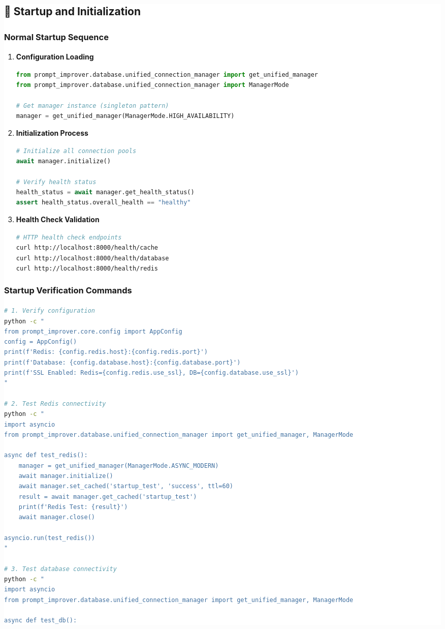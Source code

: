 
## 🚀 Startup and Initialization

### **Normal Startup Sequence**

1. **Configuration Loading**
   ```python
   from prompt_improver.database.unified_connection_manager import get_unified_manager
   from prompt_improver.database.unified_connection_manager import ManagerMode
   
   # Get manager instance (singleton pattern)
   manager = get_unified_manager(ManagerMode.HIGH_AVAILABILITY)
   ```

2. **Initialization Process**
   ```python
   # Initialize all connection pools
   await manager.initialize()
   
   # Verify health status
   health_status = await manager.get_health_status()
   assert health_status.overall_health == "healthy"
   ```

3. **Health Check Validation**
   ```bash
   # HTTP health check endpoints
   curl http://localhost:8000/health/cache
   curl http://localhost:8000/health/database
   curl http://localhost:8000/health/redis
   ```

### **Startup Verification Commands**

```bash
# 1. Verify configuration
python -c "
from prompt_improver.core.config import AppConfig
config = AppConfig()
print(f'Redis: {config.redis.host}:{config.redis.port}')
print(f'Database: {config.database.host}:{config.database.port}')
print(f'SSL Enabled: Redis={config.redis.use_ssl}, DB={config.database.use_ssl}')
"

# 2. Test Redis connectivity
python -c "
import asyncio
from prompt_improver.database.unified_connection_manager import get_unified_manager, ManagerMode

async def test_redis():
    manager = get_unified_manager(ManagerMode.ASYNC_MODERN)
    await manager.initialize()
    await manager.set_cached('startup_test', 'success', ttl=60)
    result = await manager.get_cached('startup_test')
    print(f'Redis Test: {result}')
    await manager.close()

asyncio.run(test_redis())
"

# 3. Test database connectivity  
python -c "
import asyncio
from prompt_improver.database.unified_connection_manager import get_unified_manager, ManagerMode

async def test_db():
```